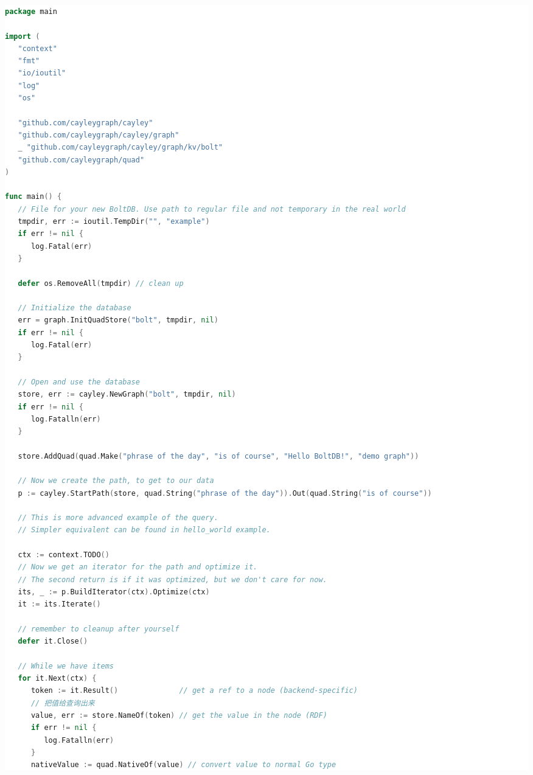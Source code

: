 ```go
package main

import (
   "context"
   "fmt"
   "io/ioutil"
   "log"
   "os"

   "github.com/cayleygraph/cayley"
   "github.com/cayleygraph/cayley/graph"
   _ "github.com/cayleygraph/cayley/graph/kv/bolt"
   "github.com/cayleygraph/quad"
)

func main() {
   // File for your new BoltDB. Use path to regular file and not temporary in the real world
   tmpdir, err := ioutil.TempDir("", "example")
   if err != nil {
      log.Fatal(err)
   }

   defer os.RemoveAll(tmpdir) // clean up

   // Initialize the database
   err = graph.InitQuadStore("bolt", tmpdir, nil)
   if err != nil {
      log.Fatal(err)
   }

   // Open and use the database
   store, err := cayley.NewGraph("bolt", tmpdir, nil)
   if err != nil {
      log.Fatalln(err)
   }

   store.AddQuad(quad.Make("phrase of the day", "is of course", "Hello BoltDB!", "demo graph"))

   // Now we create the path, to get to our data
   p := cayley.StartPath(store, quad.String("phrase of the day")).Out(quad.String("is of course"))

   // This is more advanced example of the query.
   // Simpler equivalent can be found in hello_world example.

   ctx := context.TODO()
   // Now we get an iterator for the path and optimize it.
   // The second return is if it was optimized, but we don't care for now.
   its, _ := p.BuildIterator(ctx).Optimize(ctx)
   it := its.Iterate()

   // remember to cleanup after yourself
   defer it.Close()

   // While we have items
   for it.Next(ctx) {
      token := it.Result()              // get a ref to a node (backend-specific)
      // 把值给查询出来
      value, err := store.NameOf(token) // get the value in the node (RDF)
      if err != nil {
         log.Fatalln(err)
      }
      nativeValue := quad.NativeOf(value) // convert value to normal Go type

```